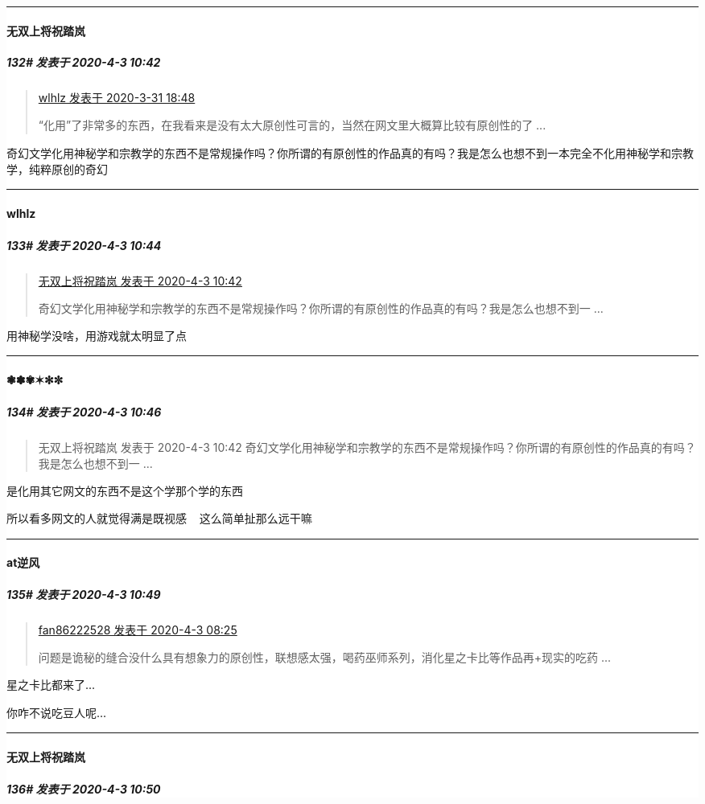 
-----

####  无双上将祝踏岚  
##### 132#       发表于 2020-4-3 10:42


<blockquote><a href="httphttps://bbs.saraba1st.com/2b/forum.php?mod=redirect&amp;goto=findpost&amp;pid=46936750&amp;ptid=1921822" target="_blank">wlhlz 发表于 2020-3-31 18:48</a>

“化用”了非常多的东西，在我看来是没有太大原创性可言的，当然在网文里大概算比较有原创性的了 ...</blockquote>
奇幻文学化用神秘学和宗教学的东西不是常规操作吗？你所谓的有原创性的作品真的有吗？我是怎么也想不到一本完全不化用神秘学和宗教学，纯粹原创的奇幻


-----

####  wlhlz  
##### 133#       发表于 2020-4-3 10:44


<blockquote><a href="httphttps://bbs.saraba1st.com/2b/forum.php?mod=redirect&amp;goto=findpost&amp;pid=46964428&amp;ptid=1921822" target="_blank">无双上将祝踏岚 发表于 2020-4-3 10:42</a>

奇幻文学化用神秘学和宗教学的东西不是常规操作吗？你所谓的有原创性的作品真的有吗？我是怎么也想不到一 ...</blockquote>
用神秘学没啥，用游戏就太明显了点


-----

####  ❃✽✾✶✻✼  
##### 134#       发表于 2020-4-3 10:46


<blockquote>无双上将祝踏岚 发表于 2020-4-3 10:42
奇幻文学化用神秘学和宗教学的东西不是常规操作吗？你所谓的有原创性的作品真的有吗？我是怎么也想不到一 ...</blockquote>
是化用其它网文的东西不是这个学那个学的东西


所以看多网文的人就觉得满是既视感    这么简单扯那么远干嘛


-----

####  at逆风  
##### 135#       发表于 2020-4-3 10:49


<blockquote><a href="httphttps://bbs.saraba1st.com/2b/forum.php?mod=redirect&amp;goto=findpost&amp;pid=46963097&amp;ptid=1921822" target="_blank">fan86222528 发表于 2020-4-3 08:25</a>

问题是诡秘的缝合没什么具有想象力的原创性，联想感太强，喝药巫师系列，消化星之卡比等作品再+现实的吃药 ...</blockquote>
星之卡比都来了...

你咋不说吃豆人呢...


-----

####  无双上将祝踏岚  
##### 136#       发表于 2020-4-3 10:50
